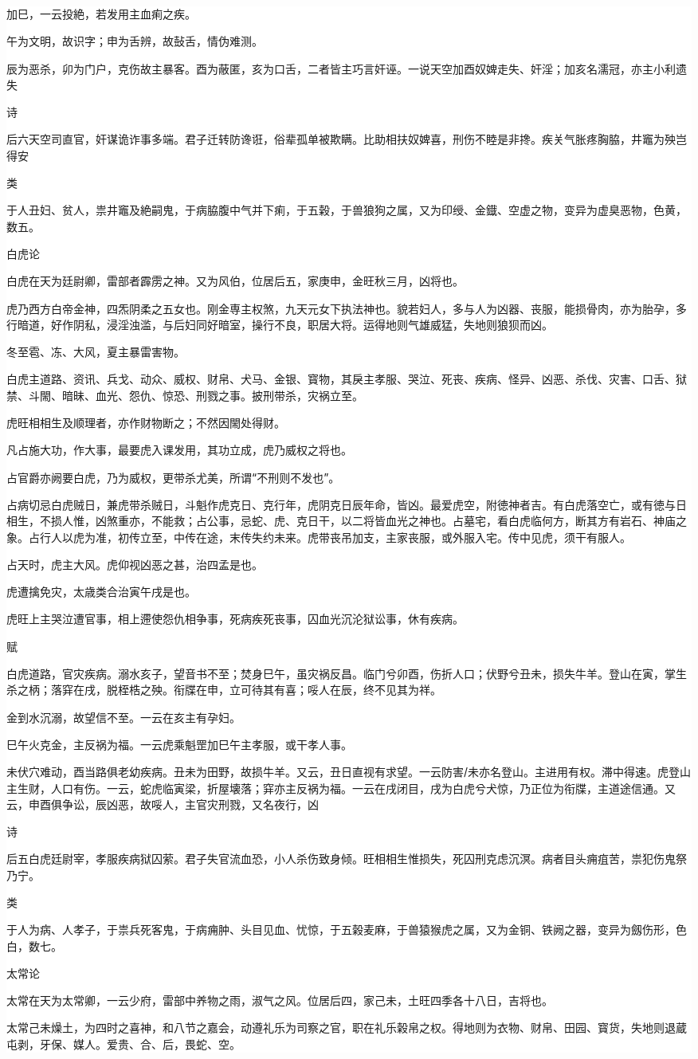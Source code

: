 加巳，一云投絶，若发用主血痢之疾。

午为文明，故识字；申为舌辨，故鼔舌，情伪难测。

辰为恶杀，卯为门户，克伤故主暴客。酉为蔽匿，亥为口舌，二者皆主巧言奸诬。一说天空加酉奴婢走失、奸淫；加亥名濡冠，亦主小利遗失

诗

后六天空司直官，奸谋诡诈事多端。君子迁转防谗诳，俗辈孤单被欺瞒。比助相扶奴婢喜，刑伤不睦是非搀。疾关气胀疼胸脇，井竈为殃岂得安

类

于人丑妇、贫人，祟井竈及絶嗣鬼，于病脇腹中气并下痢，于五榖，于兽狼狗之属，又为印绶、金鐡、空虚之物，变异为虚臭恶物，色黄，数五。

白虎论

白虎在天为廷尉卿，雷部者霹雳之神。又为风伯，位居后五，家庚申，金旺秋三月，凶将也。

虎乃西方白帝金神，四炁阴柔之五女也。刚金専主权煞，九天元女下执法神也。貌若妇人，多与人为凶器、丧服，能损骨肉，亦为胎孕，多行暗道，好作阴私，浸淫浊滥，与后妇同好暗室，操行不良，职居大将。运得地则气雄威猛，失地则狼狈而凶。

冬至雹、冻、大风，夏主暴雷害物。

白虎主道路、资讯、兵戈、动众、威权、财帛、犬马、金银、寳物，其戾主孝服、哭泣、死丧、疾病、怪异、凶恶、杀伐、灾害、口舌、狱禁、斗閙、暗昧、血光、怨仇、惊恐、刑戮之事。披刑带杀，灾祸立至。

虎旺相相生及顺理者，亦作财物断之；不然因閙处得财。

凡占施大功，作大事，最要虎入课发用，其功立成，虎乃威权之将也。

占官爵亦阙要白虎，乃为威权，更带杀尤美，所谓“不刑则不发也”。

占病切忌白虎贼日，兼虎带杀贼日，斗魁作虎克日、克行年，虎阴克日辰年命，皆凶。最爱虎空，附徳神者吉。有白虎落空亡，或有徳与日相生，不损人惟，凶煞重亦，不能救；占公事，忌蛇、虎、克日干，以二将皆血光之神也。占墓宅，看白虎临何方，断其方有岩石、神庙之象。占行人以虎为准，初传立至，中传在途，末传失约未来。虎带丧吊加支，主家丧服，或外服入宅。传中见虎，须干有服人。

占天时，虎主大风。虎仰视凶恶之甚，治四孟是也。

虎遭擒免灾，太歳类合治寅午戌是也。

虎旺上主哭泣遭官事，相上遰使怨仇相争事，死病疾死丧事，囚血光沉沦狱讼事，休有疾病。

赋

白虎道路，官灾疾病。溺水亥子，望音书不至；焚身巳午，虽灾祸反昌。临门兮卯酉，伤折人口；伏野兮丑未，损失牛羊。登山在寅，掌生杀之柄；落穽在戌，脱桎梏之殃。衔牒在申，立可待其有喜；哸人在辰，终不见其为祥。

金到水沉溺，故望信不至。一云在亥主有孕妇。

巳午火克金，主反祸为福。一云虎乘魁罡加巳午主孝服，或干孝人事。

未伏穴难动，酉当路俱老幼疾病。丑未为田野，故损牛羊。又云，丑日直视有求望。一云防害/未亦名登山。主进用有权。滞中得速。虎登山主生财，人口有伤。一云，蛇虎临寅梁，折屋壊落；穽亦主反祸为福。一云在戌闭目，戌为白虎兮犬惊，乃正位为衔牒，主道途信通。又云，申酉俱争讼，辰凶恶，故哸人，主官灾刑戮，又名夜行，凶

诗

后五白虎廷尉宰，孝服疾病狱囚萦。君子失官流血恐，小人杀伤致身倾。旺相相生惟损失，死囚刑克虑沉溟。病者目头痈疽苦，祟犯伤鬼祭乃宁。

类

于人为病、人孝子，于祟兵死客鬼，于病痈肿、头目见血、忧惊，于五榖麦麻，于兽猿猴虎之属，又为金铜、铁阙之器，变异为劔伤形，色白，数七。

太常论

太常在天为太常卿，一云少府，雷部中养物之雨，淑气之风。位居后四，家己未，土旺四季各十八日，吉将也。

太常己未燥土，为四时之喜神，和八节之嘉会，动遵礼乐为司察之官，职在礼乐榖帛之权。得地则为衣物、财帛、田园、寳货，失地则退蔵屯剥，牙保、媒人。爱贵、合、后，畏蛇、空。
